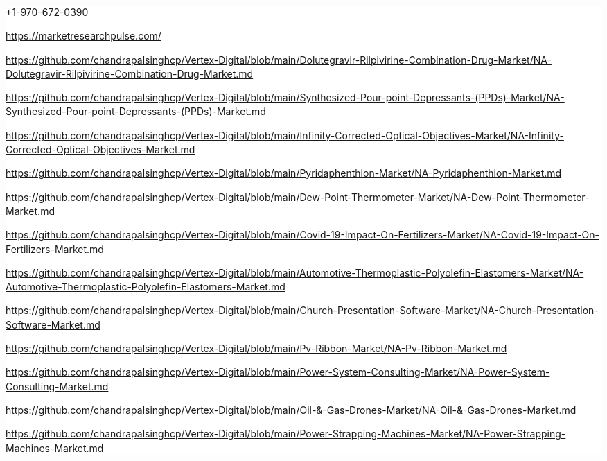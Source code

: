 +1-970-672-0390</p><p>https://marketresearchpulse.com/</p><p><a href="https://github.com/chandrapalsinghcp/Vertex-Digital/blob/main/Dolutegravir-Rilpivirine-Combination-Drug-Market/NA-Dolutegravir-Rilpivirine-Combination-Drug-Market.md">https://github.com/chandrapalsinghcp/Vertex-Digital/blob/main/Dolutegravir-Rilpivirine-Combination-Drug-Market/NA-Dolutegravir-Rilpivirine-Combination-Drug-Market.md</a></p><p><a href="https://github.com/chandrapalsinghcp/Vertex-Digital/blob/main/Synthesized-Pour-point-Depressants-(PPDs)-Market/NA-Synthesized-Pour-point-Depressants-(PPDs)-Market.md">https://github.com/chandrapalsinghcp/Vertex-Digital/blob/main/Synthesized-Pour-point-Depressants-(PPDs)-Market/NA-Synthesized-Pour-point-Depressants-(PPDs)-Market.md</a></p><p><a href="https://github.com/chandrapalsinghcp/Vertex-Digital/blob/main/Infinity-Corrected-Optical-Objectives-Market/NA-Infinity-Corrected-Optical-Objectives-Market.md">https://github.com/chandrapalsinghcp/Vertex-Digital/blob/main/Infinity-Corrected-Optical-Objectives-Market/NA-Infinity-Corrected-Optical-Objectives-Market.md</a></p><p><a href="https://github.com/chandrapalsinghcp/Vertex-Digital/blob/main/Pyridaphenthion-Market/NA-Pyridaphenthion-Market.md">https://github.com/chandrapalsinghcp/Vertex-Digital/blob/main/Pyridaphenthion-Market/NA-Pyridaphenthion-Market.md</a></p><p><a href="https://github.com/chandrapalsinghcp/Vertex-Digital/blob/main/Dew-Point-Thermometer-Market/NA-Dew-Point-Thermometer-Market.md">https://github.com/chandrapalsinghcp/Vertex-Digital/blob/main/Dew-Point-Thermometer-Market/NA-Dew-Point-Thermometer-Market.md</a></p><p><a href="https://github.com/chandrapalsinghcp/Vertex-Digital/blob/main/Covid-19-Impact-On-Fertilizers-Market/NA-Covid-19-Impact-On-Fertilizers-Market.md">https://github.com/chandrapalsinghcp/Vertex-Digital/blob/main/Covid-19-Impact-On-Fertilizers-Market/NA-Covid-19-Impact-On-Fertilizers-Market.md</a></p><p><a href="https://github.com/chandrapalsinghcp/Vertex-Digital/blob/main/Automotive-Thermoplastic-Polyolefin-Elastomers-Market/NA-Automotive-Thermoplastic-Polyolefin-Elastomers-Market.md">https://github.com/chandrapalsinghcp/Vertex-Digital/blob/main/Automotive-Thermoplastic-Polyolefin-Elastomers-Market/NA-Automotive-Thermoplastic-Polyolefin-Elastomers-Market.md</a></p><p><a href="https://github.com/chandrapalsinghcp/Vertex-Digital/blob/main/Church-Presentation-Software-Market/NA-Church-Presentation-Software-Market.md">https://github.com/chandrapalsinghcp/Vertex-Digital/blob/main/Church-Presentation-Software-Market/NA-Church-Presentation-Software-Market.md</a></p><p><a href="https://github.com/chandrapalsinghcp/Vertex-Digital/blob/main/Pv-Ribbon-Market/NA-Pv-Ribbon-Market.md">https://github.com/chandrapalsinghcp/Vertex-Digital/blob/main/Pv-Ribbon-Market/NA-Pv-Ribbon-Market.md</a></p><p><a href="https://github.com/chandrapalsinghcp/Vertex-Digital/blob/main/Power-System-Consulting-Market/NA-Power-System-Consulting-Market.md">https://github.com/chandrapalsinghcp/Vertex-Digital/blob/main/Power-System-Consulting-Market/NA-Power-System-Consulting-Market.md</a></p><p><a href="https://github.com/chandrapalsinghcp/Vertex-Digital/blob/main/Oil-&-Gas-Drones-Market/NA-Oil-&-Gas-Drones-Market.md">https://github.com/chandrapalsinghcp/Vertex-Digital/blob/main/Oil-&-Gas-Drones-Market/NA-Oil-&-Gas-Drones-Market.md</a></p><p><a href="https://github.com/chandrapalsinghcp/Vertex-Digital/blob/main/Power-Strapping-Machines-Market/NA-Power-Strapping-Machines-Market.md">https://github.com/chandrapalsinghcp/Vertex-Digital/blob/main/Power-Strapping-Machines-Market/NA-Power-Strapping-Machines-Market.md</a></p>
